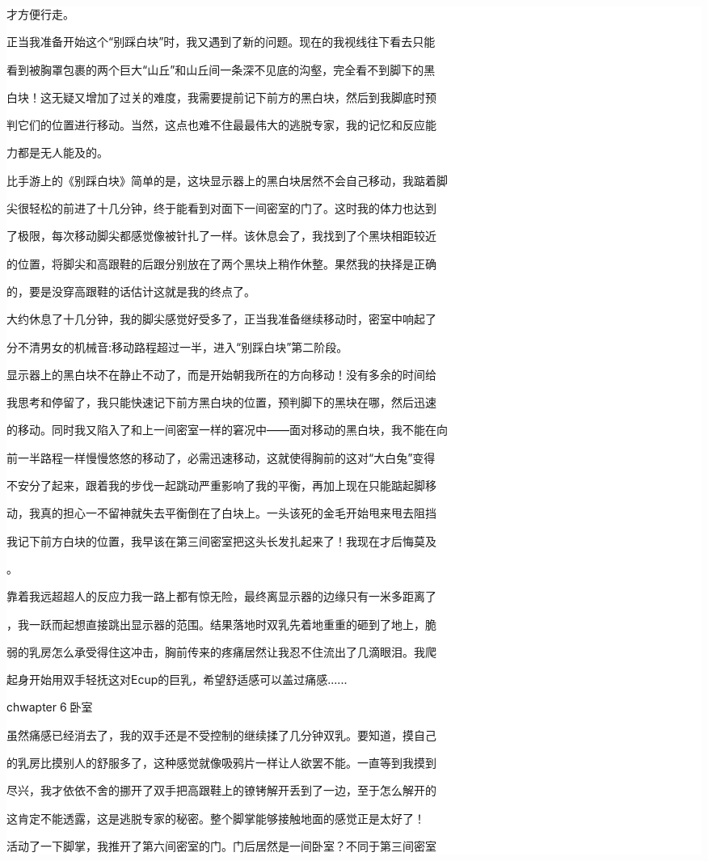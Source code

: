 才方便行走。



正当我准备开始这个“别踩白块”时，我又遇到了新的问题。现在的我视线往下看去只能

看到被胸罩包裹的两个巨大“山丘”和山丘间一条深不见底的沟壑，完全看不到脚下的黑

白块！这无疑又增加了过关的难度，我需要提前记下前方的黑白块，然后到我脚底时预

判它们的位置进行移动。当然，这点也难不住最最伟大的逃脱专家，我的记忆和反应能

力都是无人能及的。

比手游上的《别踩白块》简单的是，这块显示器上的黑白块居然不会自己移动，我踮着脚

尖很轻松的前进了十几分钟，终于能看到对面下一间密室的门了。这时我的体力也达到

了极限，每次移动脚尖都感觉像被针扎了一样。该休息会了，我找到了个黑块相距较近

的位置，将脚尖和高跟鞋的后跟分别放在了两个黑块上稍作休整。果然我的抉择是正确

的，要是没穿高跟鞋的话估计这就是我的终点了。

大约休息了十几分钟，我的脚尖感觉好受多了，正当我准备继续移动时，密室中响起了

分不清男女的机械音:移动路程超过一半，进入“别踩白块”第二阶段。

显示器上的黑白块不在静止不动了，而是开始朝我所在的方向移动！没有多余的时间给

我思考和停留了，我只能快速记下前方黑白块的位置，预判脚下的黑块在哪，然后迅速

的移动。同时我又陷入了和上一间密室一样的窘况中——面对移动的黑白块，我不能在向

前一半路程一样慢慢悠悠的移动了，必需迅速移动，这就使得胸前的这对“大白兔”变得

不安分了起来，跟着我的步伐一起跳动严重影响了我的平衡，再加上现在只能踮起脚移

动，我真的担心一不留神就失去平衡倒在了白块上。一头该死的金毛开始甩来甩去阻挡

我记下前方白块的位置，我早该在第三间密室把这头长发扎起来了！我现在才后悔莫及

。



靠着我远超超人的反应力我一路上都有惊无险，最终离显示器的边缘只有一米多距离了

，我一跃而起想直接跳出显示器的范围。结果落地时双乳先着地重重的砸到了地上，脆

弱的乳房怎么承受得住这冲击，胸前传来的疼痛居然让我忍不住流出了几滴眼泪。我爬

起身开始用双手轻抚这对Ecup的巨乳，希望舒适感可以盖过痛感......

chwapter 6 卧室



虽然痛感已经消去了，我的双手还是不受控制的继续揉了几分钟双乳。要知道，摸自己

的乳房比摸别人的舒服多了，这种感觉就像吸鸦片一样让人欲罢不能。一直等到我摸到

尽兴，我才依依不舍的挪开了双手把高跟鞋上的镣铐解开丢到了一边，至于怎么解开的

这肯定不能透露，这是逃脱专家的秘密。整个脚掌能够接触地面的感觉正是太好了！

活动了一下脚掌，我推开了第六间密室的门。门后居然是一间卧室？不同于第三间密室
